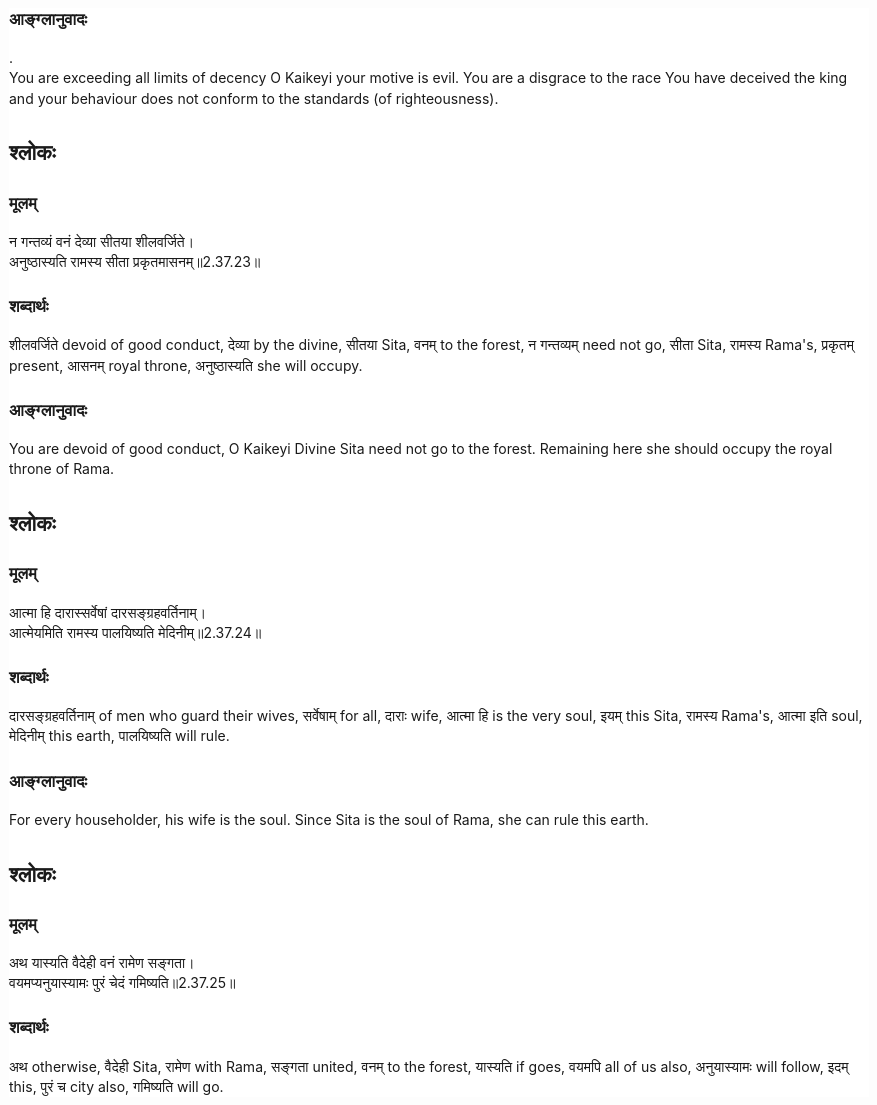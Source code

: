 ### आङ्ग्लानुवादः
.  
You are exceeding all limits of decency O Kaikeyi your motive is evil. You are a disgrace to the race You have deceived the king and your behaviour does not conform to the standards (of righteousness).



## श्लोकः
### मूलम्
न गन्तव्यं वनं देव्या सीतया शीलवर्जिते।  
अनुष्ठास्यति रामस्य सीता प्रकृतमासनम्॥2.37.23॥

### शब्दार्थः
शीलवर्जिते  devoid of good conduct, देव्या by the divine, सीतया Sita, वनम् to the forest, न गन्तव्यम् need not go, सीता Sita, रामस्य Rama's, प्रकृतम् present, आसनम् royal throne, अनुष्ठास्यति she will occupy.

### आङ्ग्लानुवादः
You are devoid of good conduct, O Kaikeyi Divine Sita need not go to the forest. Remaining here she should occupy the royal throne of Rama.



## श्लोकः
### मूलम्
आत्मा हि दारास्सर्वेषां दारसङ्ग्रहवर्तिनाम्।  
आत्मेयमिति रामस्य पालयिष्यति मेदिनीम्॥2.37.24॥

### शब्दार्थः
दारसङ्ग्रहवर्तिनाम् of men who guard their wives, सर्वेषाम् for all, दाराः wife, आत्मा हि is the very soul, इयम् this Sita, रामस्य Rama's, आत्मा इति soul,  मेदिनीम् this earth, पालयिष्यति will rule.

### आङ्ग्लानुवादः
For every householder, his wife is the soul. Since Sita is the soul of Rama, she can rule this earth.



## श्लोकः
### मूलम्
अथ यास्यति वैदेही वनं रामेण सङ्गता।  
वयमप्यनुयास्यामः पुरं चेदं गमिष्यति॥2.37.25॥

### शब्दार्थः
अथ otherwise, वैदेही Sita, रामेण with Rama, सङ्गता united, वनम् to the forest, यास्यति if goes, वयमपि all of us also, अनुयास्यामः will follow, इदम् this, पुरं च city also, गमिष्यति will go.
